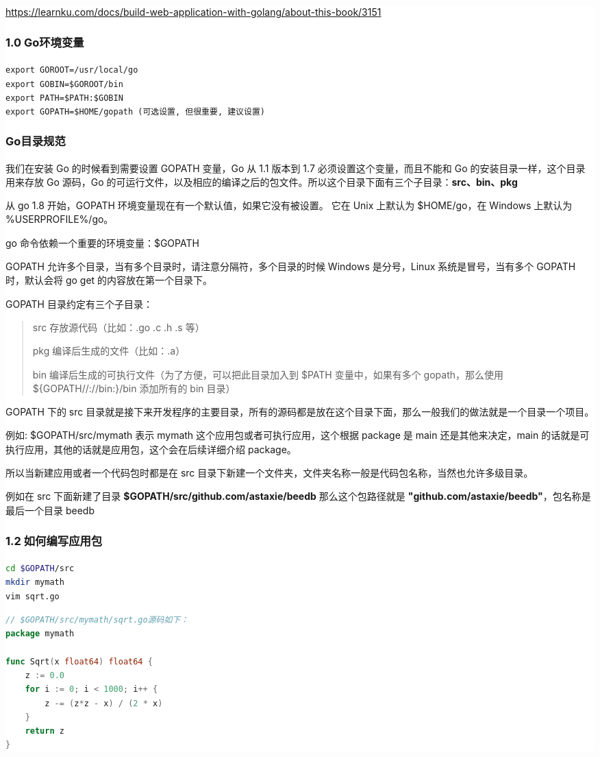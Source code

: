 https://learnku.com/docs/build-web-application-with-golang/about-this-book/3151


### 1.0 Go环境变量

```
export GOROOT=/usr/local/go
export GOBIN=$GOROOT/bin
export PATH=$PATH:$GOBIN
export GOPATH=$HOME/gopath (可选设置, 但很重要, 建议设置)

```

### Go目录规范

我们在安装 Go 的时候看到需要设置 GOPATH 变量，Go 从 1.1 版本到 1.7 必须设置这个变量，而且不能和 Go 的安装目录一样，这个目录用来存放 Go 源码，Go 的可运行文件，以及相应的编译之后的包文件。所以这个目录下面有三个子目录：**src、bin、pkg**

从 go 1.8 开始，GOPATH 环境变量现在有一个默认值，如果它没有被设置。 它在 Unix 上默认为 $HOME/go，在 Windows 上默认为 %USERPROFILE%/go。



go 命令依赖一个重要的环境变量：$GOPATH

GOPATH 允许多个目录，当有多个目录时，请注意分隔符，多个目录的时候 Windows 是分号，Linux 系统是冒号，当有多个 GOPATH 时，默认会将 go get 的内容放在第一个目录下。

GOPATH 目录约定有三个子目录：

> src 存放源代码（比如：.go .c .h .s 等）
>
> pkg 编译后生成的文件（比如：.a）
>
> bin 编译后生成的可执行文件（为了方便，可以把此目录加入到 $PATH 变量中，如果有多个 gopath，那么使用 ${GOPATH//://bin:}/bin 添加所有的 bin 目录）



GOPATH 下的 src 目录就是接下来开发程序的主要目录，所有的源码都是放在这个目录下面，那么一般我们的做法就是一个目录一个项目。

例如: $GOPATH/src/mymath 表示 mymath 这个应用包或者可执行应用，这个根据 package 是 main 还是其他来决定，main 的话就是可执行应用，其他的话就是应用包，这个会在后续详细介绍 package。

所以当新建应用或者一个代码包时都是在 src 目录下新建一个文件夹，文件夹名称一般是代码包名称，当然也允许多级目录。

例如在 src 下面新建了目录 **$GOPATH/src/github.com/astaxie/beedb** 那么这个包路径就是 **"github.com/astaxie/beedb"**，包名称是最后一个目录 beedb



### 1.2 如何编写应用包

```bash
cd $GOPATH/src
mkdir mymath
vim sqrt.go
```

```go
// $GOPATH/src/mymath/sqrt.go源码如下：
package mymath

func Sqrt(x float64) float64 {
    z := 0.0
    for i := 0; i < 1000; i++ {
        z -= (z*z - x) / (2 * x)
    }
    return z
}
```
